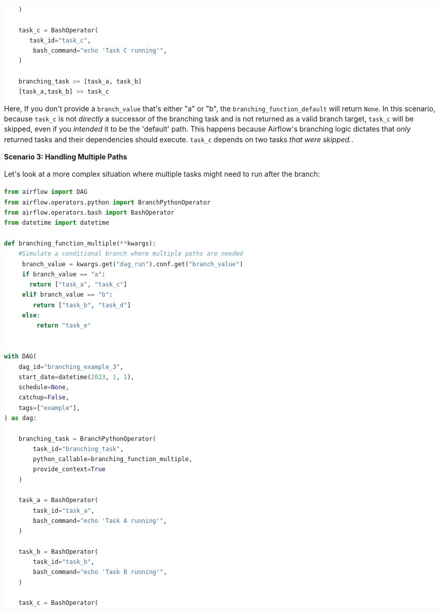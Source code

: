 ```python
    )

    task_c = BashOperator(
       task_id="task_c",
        bash_command="echo 'Task C running'",
    )

    branching_task >> [task_a, task_b]
    [task_a,task_b] >> task_c

```
Here, If you don't provide a `branch_value` that's either "a" or "b", the `branching_function_default` will return `None`. In this scenario, because `task_c` is not *directly* a successor of the branching task and is not returned as a valid branch target,  `task_c` will be skipped, even if you *intended* it to be the 'default' path. This happens because Airflow's branching logic dictates that *only* returned tasks and their dependencies should execute. `task_c` depends on two tasks *that were skipped.*.

**Scenario 3: Handling Multiple Paths**

Let's look at a more complex situation where multiple tasks might need to run after the branch:

```python
from airflow import DAG
from airflow.operators.python import BranchPythonOperator
from airflow.operators.bash import BashOperator
from datetime import datetime

def branching_function_multiple(**kwargs):
    #Simulate a conditional branch where multiple paths are needed
     branch_value = kwargs.get("dag_run").conf.get("branch_value")
     if branch_value == "a":
       return ["task_a", "task_c"]
     elif branch_value == "b":
        return ["task_b", "task_d"]
     else:
         return "task_e"


with DAG(
    dag_id="branching_example_3",
    start_date=datetime(2023, 1, 1),
    schedule=None,
    catchup=False,
    tags=["example"],
) as dag:

    branching_task = BranchPythonOperator(
        task_id="branching_task",
        python_callable=branching_function_multiple,
        provide_context=True
    )

    task_a = BashOperator(
        task_id="task_a",
        bash_command="echo 'Task A running'",
    )

    task_b = BashOperator(
        task_id="task_b",
        bash_command="echo 'Task B running'",
    )

    task_c = BashOperator(
```